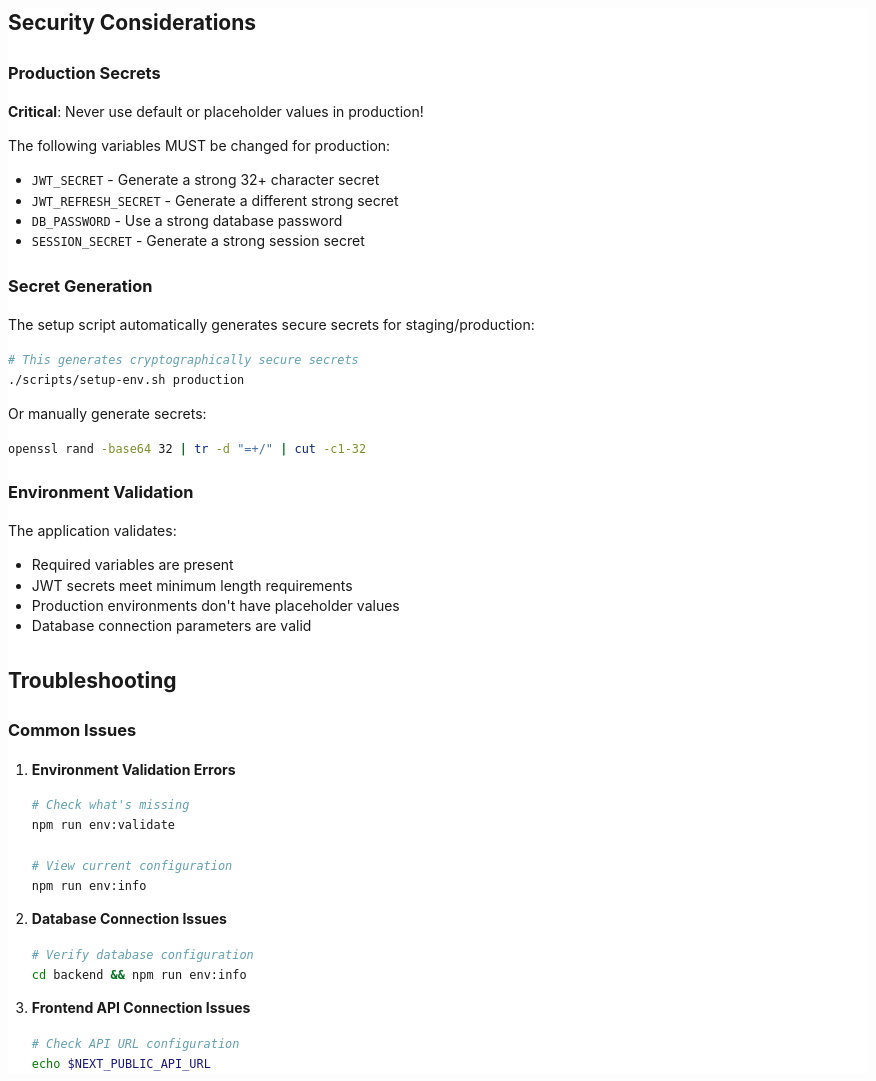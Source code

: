 ## Security Considerations

### Production Secrets

**Critical**: Never use default or placeholder values in production!

The following variables MUST be changed for production:
- `JWT_SECRET` - Generate a strong 32+ character secret
- `JWT_REFRESH_SECRET` - Generate a different strong secret
- `DB_PASSWORD` - Use a strong database password
- `SESSION_SECRET` - Generate a strong session secret

### Secret Generation

The setup script automatically generates secure secrets for staging/production:

```bash
# This generates cryptographically secure secrets
./scripts/setup-env.sh production
```

Or manually generate secrets:
```bash
openssl rand -base64 32 | tr -d "=+/" | cut -c1-32
```

### Environment Validation

The application validates:
- Required variables are present
- JWT secrets meet minimum length requirements
- Production environments don't have placeholder values
- Database connection parameters are valid

## Troubleshooting

### Common Issues

1. **Environment Validation Errors**
   ```bash
   # Check what's missing
   npm run env:validate
   
   # View current configuration
   npm run env:info
   ```

2. **Database Connection Issues**
   ```bash
   # Verify database configuration
   cd backend && npm run env:info
   ```

3. **Frontend API Connection Issues**
   ```bash
   # Check API URL configuration
   echo $NEXT_PUBLIC_API_URL
   ```
